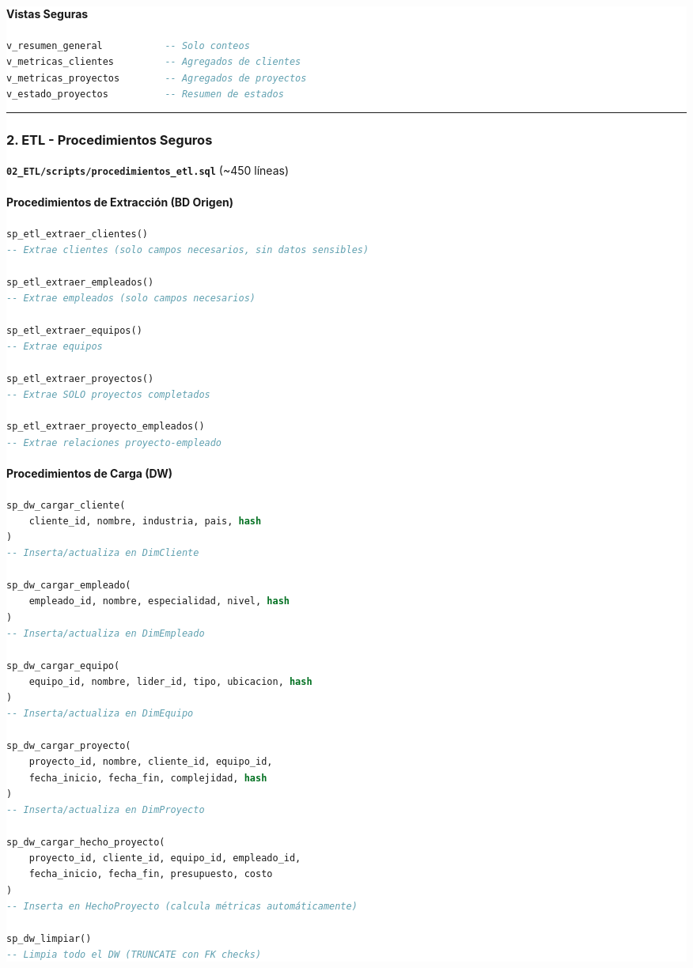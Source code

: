 #### Vistas Seguras
```sql
v_resumen_general           -- Solo conteos
v_metricas_clientes         -- Agregados de clientes
v_metricas_proyectos        -- Agregados de proyectos
v_estado_proyectos          -- Resumen de estados
```

---

### 2. ETL - Procedimientos Seguros

**`02_ETL/scripts/procedimientos_etl.sql`** (~450 líneas)

#### Procedimientos de Extracción (BD Origen)
```sql
sp_etl_extraer_clientes()
-- Extrae clientes (solo campos necesarios, sin datos sensibles)

sp_etl_extraer_empleados()
-- Extrae empleados (solo campos necesarios)

sp_etl_extraer_equipos()
-- Extrae equipos

sp_etl_extraer_proyectos()
-- Extrae SOLO proyectos completados

sp_etl_extraer_proyecto_empleados()
-- Extrae relaciones proyecto-empleado
```

#### Procedimientos de Carga (DW)
```sql
sp_dw_cargar_cliente(
    cliente_id, nombre, industria, pais, hash
)
-- Inserta/actualiza en DimCliente

sp_dw_cargar_empleado(
    empleado_id, nombre, especialidad, nivel, hash
)
-- Inserta/actualiza en DimEmpleado

sp_dw_cargar_equipo(
    equipo_id, nombre, lider_id, tipo, ubicacion, hash
)
-- Inserta/actualiza en DimEquipo

sp_dw_cargar_proyecto(
    proyecto_id, nombre, cliente_id, equipo_id,
    fecha_inicio, fecha_fin, complejidad, hash
)
-- Inserta/actualiza en DimProyecto

sp_dw_cargar_hecho_proyecto(
    proyecto_id, cliente_id, equipo_id, empleado_id,
    fecha_inicio, fecha_fin, presupuesto, costo
)
-- Inserta en HechoProyecto (calcula métricas automáticamente)

sp_dw_limpiar()
-- Limpia todo el DW (TRUNCATE con FK checks)
```
